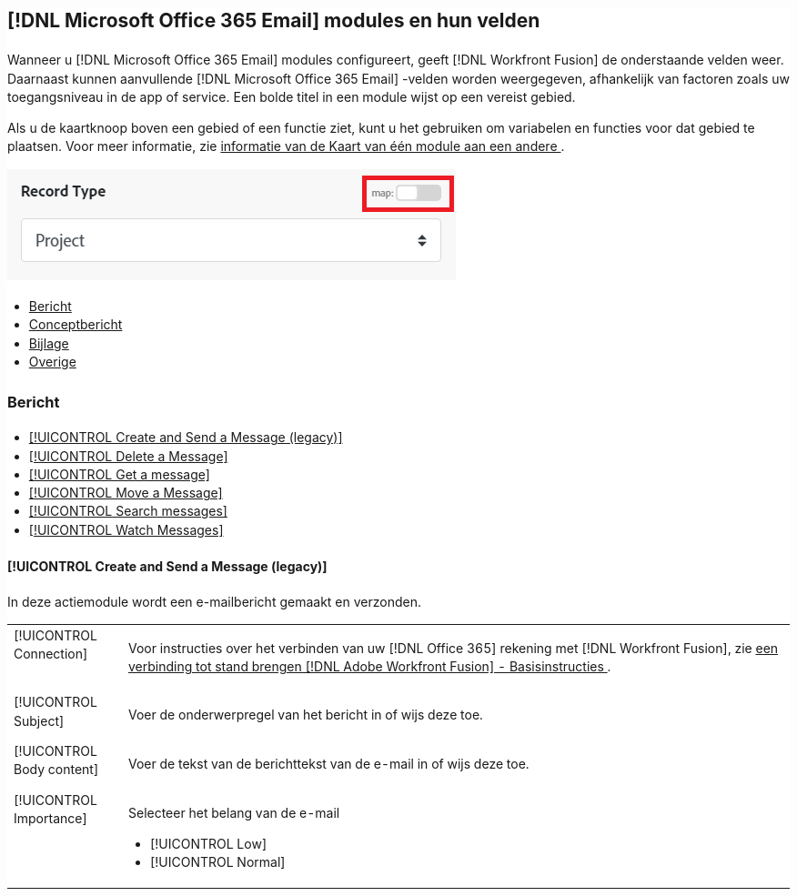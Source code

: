 ## [!DNL Microsoft Office 365 Email] modules en hun velden

Wanneer u [!DNL Microsoft Office 365 Email] modules configureert, geeft [!DNL Workfront Fusion] de onderstaande velden weer. Daarnaast kunnen aanvullende [!DNL Microsoft Office 365 Email] -velden worden weergegeven, afhankelijk van factoren zoals uw toegangsniveau in de app of service. Een bolde titel in een module wijst op een vereist gebied.

Als u de kaartknoop boven een gebied of een functie ziet, kunt u het gebruiken om variabelen en functies voor dat gebied te plaatsen. Voor meer informatie, zie [ informatie van de Kaart van één module aan een andere ](/help/workfront-fusion/create-scenarios/map-data/map-data-from-one-to-another.md).

![ Kaart knevel ](/help/workfront-fusion/references/apps-and-modules/assets/map-toggle-350x74.png)

* [Bericht](#message)
* [Conceptbericht](#draft-message)
* [Bijlage](#attachment)
* [Overige](#other)

### Bericht

* [[!UICONTROL Create and Send a Message (legacy)]](#create-and-send-a-message)
* [[!UICONTROL Delete a Message]](#delete-a-message)
* [[!UICONTROL Get a message]](#get-a-message)
* [[!UICONTROL Move a Message]](#move-a-message)
* [[!UICONTROL Search messages]](#search-messages)
* [[!UICONTROL Watch Messages]](#watch-messages)



#### [!UICONTROL Create and Send a Message (legacy)]

In deze actiemodule wordt een e-mailbericht gemaakt en verzonden.

<table style="table-layout:auto"> 
 <col> 
 <col> 
 <tbody> 
  <tr> 
   <td role="rowheader">[!UICONTROL Connection] </td> 
   <td> <p>Voor instructies over het verbinden van uw [!DNL Office 365] rekening met [!DNL Workfront Fusion], zie <a href="/help/workfront-fusion/create-scenarios/connect-to-apps/connect-to-fusion-general.md" class="MCXref xref" data-mc-variable-override=""> een verbinding tot stand brengen [!DNL Adobe Workfront Fusion] - Basisinstructies </a>.</p> </td> 
  </tr> 
  <tr> 
   <td role="rowheader">[!UICONTROL Subject]</td> 
   <td> <p>Voer de onderwerpregel van het bericht in of wijs deze toe.</p> </td> 
  </tr> 
  <tr> 
   <td role="rowheader">[!UICONTROL Body content]</td> 
   <td> <p>Voer de tekst van de berichttekst van de e-mail in of wijs deze toe.</p> </td> 
  </tr> 
  <tr> 
   <td role="rowheader">[!UICONTROL Importance]</td> 
   <td> <p>Selecteer het belang van de e-mail</p> 
    <ul> 
     <li>[!UICONTROL Low]</li> 
     <li>[!UICONTROL Normal]</li> 